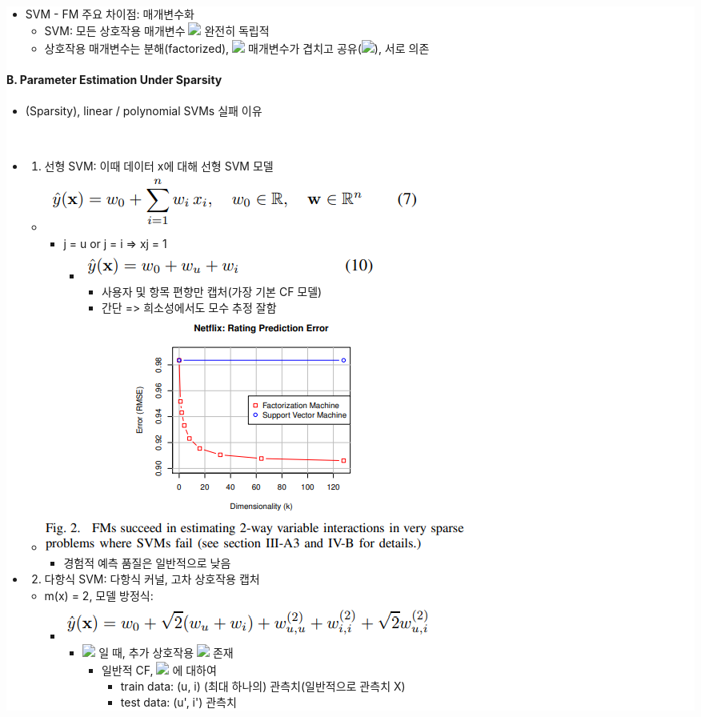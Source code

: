 * SVM - FM 주요 차이점: 매개변수화   
  * SVM: 모든 상호작용 매개변수 <img src="https://latex.codecogs.com/gif.latex?w_%7Bi%2Cj%7D"> 완전히 독립적  
  * 상호작용 매개변수는 분해(factorized), <img src="https://latex.codecogs.com/gif.latex?%3Cv_i%2C%20v_j%3E%20and%20%3Cv_i%2C%20v_l%3E"> 매개변수가 겹치고 공유(<img src="https://latex.codecogs.com/gif.latex?v_i">), 서로 의존  

#### B. Parameter Estimation Under Sparsity
* (Sparsity), linear / polynomial SVMs 실패 이유  
 <br>

* 1) 선형 SVM: 이때 데이터 x에 대해 선형 SVM 모델   
  * ![(7)](./image/(7).PNG)  
    * j = u or j = i => xj = 1   
      * ![(10)](./image/(10).PNG)  
        * 사용자 및 항목 편향만 캡처(가장 기본 CF 모델)   
        * 간단 => 희소성에서도 모수 추정 잘함  
  * ![Fig2](./image/Fig2.PNG)  
    * 경험적 예측 품질은 일반적으로 낮음  

* 2) 다항식 SVM: 다항식 커널, 고차 상호작용 캡처   
  * m(x) = 2, 모델 방정식:  
    * ![4-2](./image/4-2.PNG)    
      * <img src="https://latex.codecogs.com/gif.latex?w_u%20%5Cleftrightarrow%20w_%7Bu%2Cu%7D%5E%7B%282%29%7D"> 일 때, 추가 상호작용 <img src="https://latex.codecogs.com/gif.latex?w_%7Bu%2Ci%7D%5E%7B%282%29%7D"> 존재  
        * 일반적 CF, <img src="https://latex.codecogs.com/gif.latex?w_%7Bu%2Ci%7D%5E%7B%282%29%7D"> 에 대하여    
          * train data: (u, i) (최대 하나의) 관측치(일반적으로 관측치 X)   
          * test data: (u', i') 관측치   
